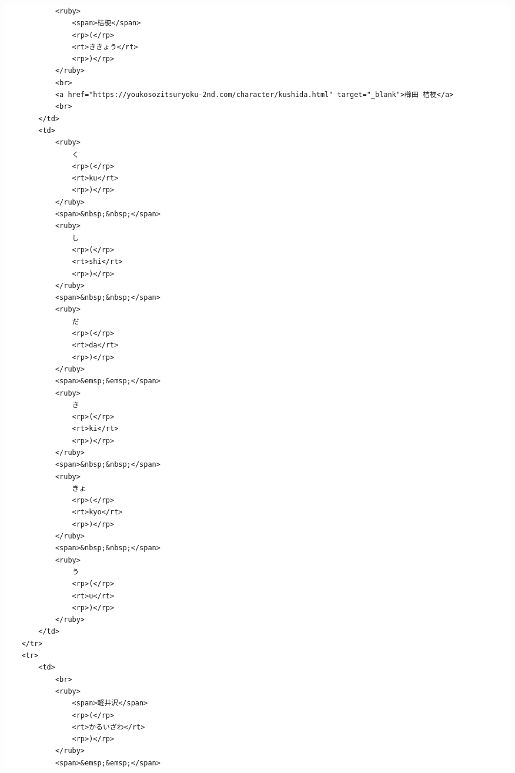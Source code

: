                 <ruby>
                    <span>桔梗</span>
                    <rp>(</rp>
                    <rt>ききょう</rt>
                    <rp>)</rp>
                </ruby>
                <br>
                <a href="https://youkosozitsuryoku-2nd.com/character/kushida.html" target="_blank">櫛田 桔梗</a>
                <br>
            </td>
            <td>
                <ruby>
                    く
                    <rp>(</rp>
                    <rt>ku</rt>
                    <rp>)</rp>
                </ruby>
                <span>&nbsp;&nbsp;</span>
                <ruby>
                    し
                    <rp>(</rp>
                    <rt>shi</rt>
                    <rp>)</rp>
                </ruby>
                <span>&nbsp;&nbsp;</span>
                <ruby>
                    だ
                    <rp>(</rp>
                    <rt>da</rt>
                    <rp>)</rp>
                </ruby>
                <span>&emsp;&emsp;</span>
                <ruby>
                    き
                    <rp>(</rp>
                    <rt>ki</rt>
                    <rp>)</rp>
                </ruby>
                <span>&nbsp;&nbsp;</span>
                <ruby>
                    きょ
                    <rp>(</rp>
                    <rt>kyo</rt>
                    <rp>)</rp>
                </ruby>
                <span>&nbsp;&nbsp;</span>
                <ruby>
                    う
                    <rp>(</rp>
                    <rt>u</rt>
                    <rp>)</rp>
                </ruby>
            </td>
        </tr>
        <tr>
            <td>
                <br>
                <ruby>
                    <span>軽井沢</span>
                    <rp>(</rp>
                    <rt>かるいざわ</rt>
                    <rp>)</rp>
                </ruby>
                <span>&emsp;&emsp;</span>